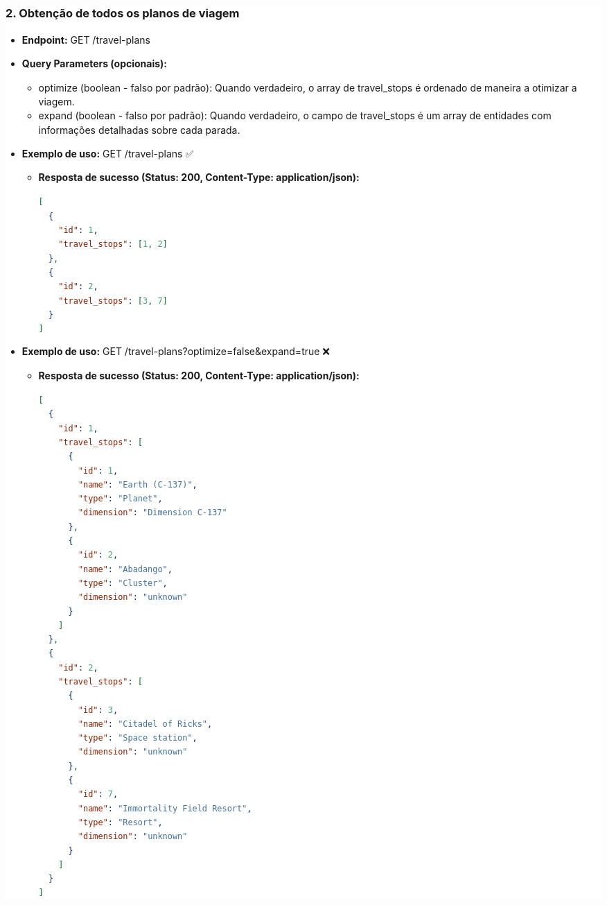 ### 2. Obtenção de todos os planos de viagem

- **Endpoint:** GET /travel-plans
- **Query Parameters (opcionais):**

  - optimize (boolean - falso por padrão): Quando verdadeiro, o array de travel_stops é ordenado de maneira a otimizar a viagem.
  - expand (boolean - falso por padrão): Quando verdadeiro, o campo de travel_stops é um array de entidades com informações detalhadas sobre cada parada.

- **Exemplo de uso:** GET /travel-plans ✅
  - **Resposta de sucesso (Status: 200, Content-Type: application/json):**
    ```json
    [
      {
        "id": 1,
        "travel_stops": [1, 2]
      },
      {
        "id": 2,
        "travel_stops": [3, 7]
      }
    ]
    ```

- **Exemplo de uso:** GET /travel-plans?optimize=false&expand=true ❌
  - **Resposta de sucesso (Status: 200, Content-Type: application/json):**
    ```json
    [
      {
        "id": 1,
        "travel_stops": [
          {
            "id": 1,
            "name": "Earth (C-137)",
            "type": "Planet",
            "dimension": "Dimension C-137"
          },
          {
            "id": 2,
            "name": "Abadango",
            "type": "Cluster",
            "dimension": "unknown"
          }
        ]
      },
      {
        "id": 2,
        "travel_stops": [
          {
            "id": 3,
            "name": "Citadel of Ricks",
            "type": "Space station",
            "dimension": "unknown"
          },
          {
            "id": 7,
            "name": "Immortality Field Resort",
            "type": "Resort",
            "dimension": "unknown"
          }
        ]
      }
    ]
    ```